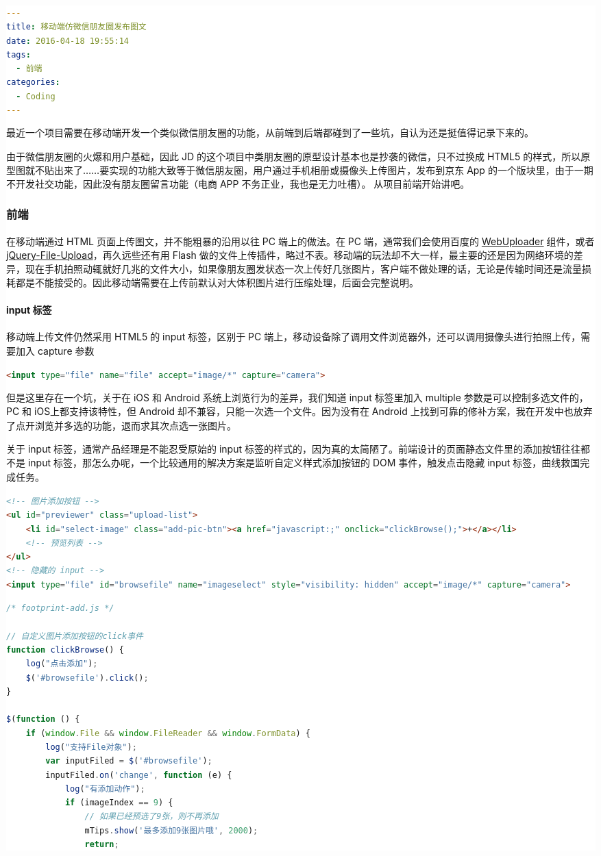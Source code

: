 ```yaml
---
title: 移动端仿微信朋友圈发布图文
date: 2016-04-18 19:55:14
tags:
  - 前端
categories:
  - Coding
---
```


最近一个项目需要在移动端开发一个类似微信朋友圈的功能，从前端到后端都碰到了一些坑，自认为还是挺值得记录下来的。



由于微信朋友圈的火爆和用户基础，因此 JD 的这个项目中类朋友圈的原型设计基本也是抄袭的微信，只不过换成 HTML5 的样式，所以原型图就不贴出来了……要实现的功能大致等于微信朋友圈，用户通过手机相册或摄像头上传图片，发布到京东 App 的一个版块里，由于一期不开发社交功能，因此没有朋友圈留言功能（电商 APP 不务正业，我也是无力吐槽）。
从项目前端开始讲吧。

### 前端

在移动端通过 HTML 页面上传图文，并不能粗暴的沿用以往 PC 端上的做法。在 PC 端，通常我们会使用百度的 [WebUploader](http://fex.baidu.com/webuploader/) 组件，或者 [jQuery-File-Upload](https://github.com/blueimp/jQuery-File-Upload)，再久远些还有用 Flash 做的文件上传插件，略过不表。移动端的玩法却不大一样，最主要的还是因为网络环境的差异，现在手机拍照动辄就好几兆的文件大小，如果像朋友圈发状态一次上传好几张图片，客户端不做处理的话，无论是传输时间还是流量损耗都是不能接受的。因此移动端需要在上传前默认对大体积图片进行压缩处理，后面会完整说明。

#### input 标签

移动端上传文件仍然采用 HTML5 的 input 标签，区别于 PC 端上，移动设备除了调用文件浏览器外，还可以调用摄像头进行拍照上传，需要加入 capture 参数
``` html
<input type="file" name="file" accept="image/*" capture="camera">
```
但是这里存在一个坑，关于在 iOS 和 Android 系统上浏览行为的差异，我们知道 input 标签里加入 multiple 参数是可以控制多选文件的，PC 和 iOS上都支持该特性，但 Android 却不兼容，只能一次选一个文件。因为没有在 Android 上找到可靠的修补方案，我在开发中也放弃了点开浏览并多选的功能，退而求其次点选一张图片。

关于 input 标签，通常产品经理是不能忍受原始的 input 标签的样式的，因为真的太简陋了。前端设计的页面静态文件里的添加按钮往往都不是 input 标签，那怎么办呢，一个比较通用的解决方案是监听自定义样式添加按钮的 DOM 事件，触发点击隐藏 input 标签，曲线救国完成任务。
```html
<!-- 图片添加按钮 -->
<ul id="previewer" class="upload-list">
    <li id="select-image" class="add-pic-btn"><a href="javascript:;" onclick="clickBrowse();">+</a></li>
    <!-- 预览列表 -->
</ul>
<!-- 隐藏的 input -->
<input type="file" id="browsefile" name="imageselect" style="visibility: hidden" accept="image/*" capture="camera">
```

```javascript
/* footprint-add.js */

// 自定义图片添加按钮的click事件
function clickBrowse() {
    log("点击添加");
    $('#browsefile').click();
}

$(function () {
    if (window.File && window.FileReader && window.FormData) {
        log("支持File对象");
        var inputFiled = $('#browsefile');
        inputFiled.on('change', function (e) {
            log("有添加动作");
            if (imageIndex == 9) {
                // 如果已经预选了9张，则不再添加
                mTips.show('最多添加9张图片哦', 2000);
                return;
```